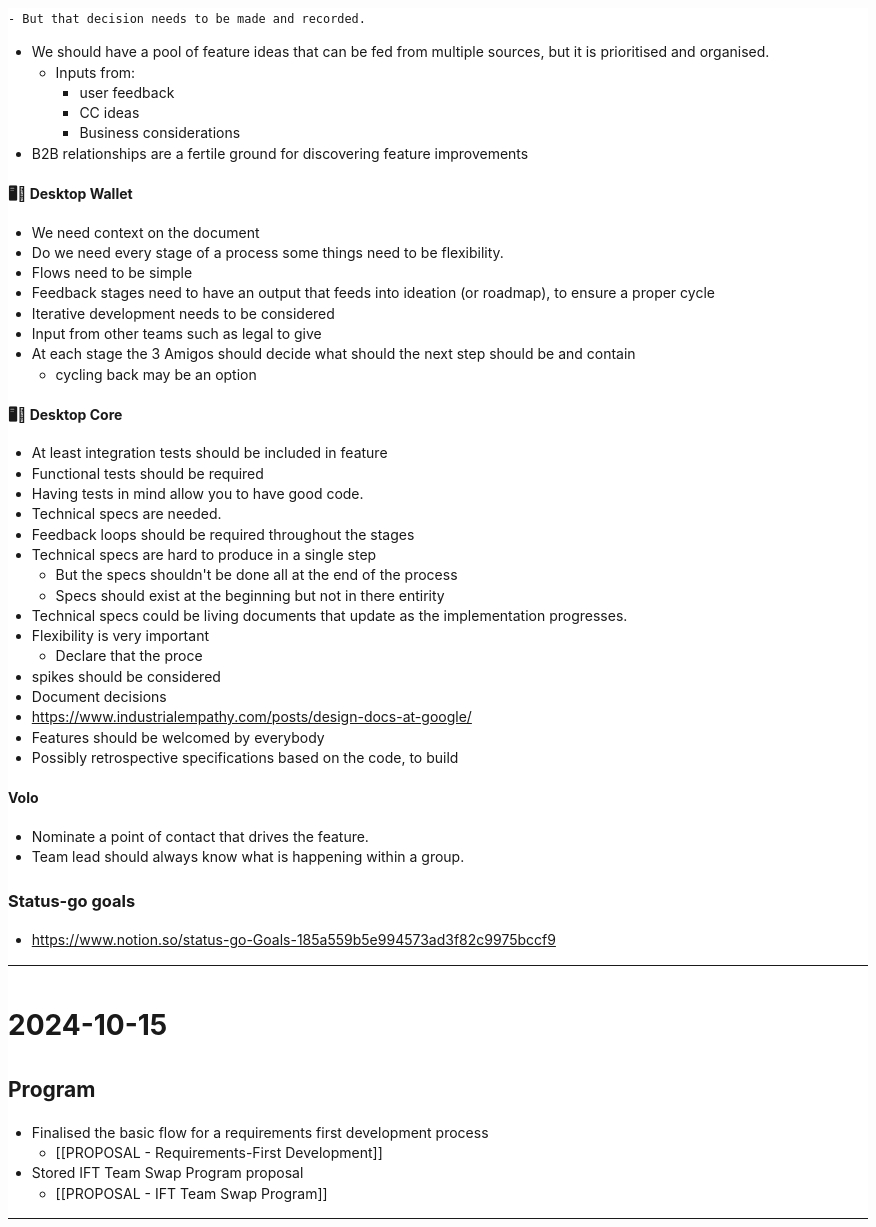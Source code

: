 	- But that decision needs to be made and recorded.
- We should have a pool of feature ideas that can be fed from multiple sources, but it is prioritised and organised.
	- Inputs from:
		- user feedback
		- CC ideas
		- Business considerations
- B2B relationships are a fertile ground for discovering feature improvements
#### 🖥️👛 Desktop Wallet
- We need context on the document
- Do we need every stage of a process some things need to be flexibility.
- Flows need to be simple
- Feedback stages need to have an output that feeds into ideation (or roadmap), to ensure a proper cycle
- Iterative development needs to be considered
- Input from other teams such as legal to give 
- At each stage the 3 Amigos should decide what should the next step should be and contain
	- cycling back may be an option
#### 🖥️🤘 Desktop Core
- At least integration tests should be included in feature
- Functional tests should be required
- Having tests in mind allow you to have good code.
- Technical specs are needed.
- Feedback loops should be required throughout the stages
- Technical specs are hard to produce in a single step
	- But the specs shouldn't be done all at the end of the process
	- Specs should exist at the beginning but not in there entirity
- Technical specs could be living documents that update as the implementation progresses.
- Flexibility is very important
	- Declare that the proce 
- spikes should be considered
- Document decisions
- https://www.industrialempathy.com/posts/design-docs-at-google/
- Features should be welcomed by everybody
- Possibly retrospective specifications based on the code, to build 
#### Volo
- Nominate a point of contact that drives the feature.
- Team lead should always know what is happening within a group.
### Status-go goals
- https://www.notion.so/status-go-Goals-185a559b5e994573ad3f82c9975bccf9

---
# 2024-10-15
## Program
- Finalised the basic flow for a requirements first development process
	- [[PROPOSAL - Requirements-First Development]]
- Stored IFT Team Swap Program proposal
	- [[PROPOSAL - IFT Team Swap Program]]

---
